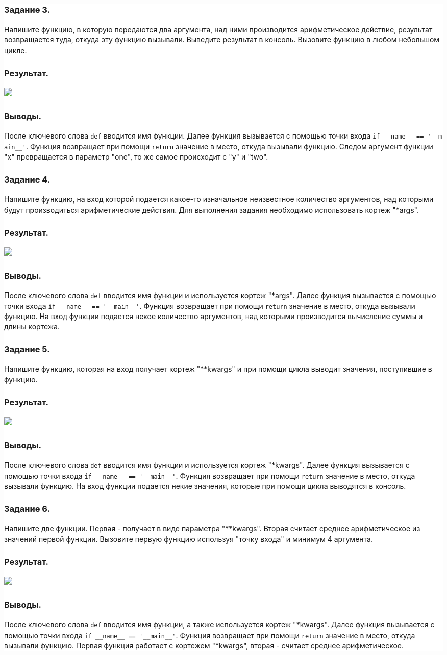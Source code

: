### Задание 3.
Напишите функцию, в которую передаются два аргумента, над ними производится арифметическое действие, результат возвращается туда, откуда эту функцию вызывали. Выведите результат в консоль. Вызовите функцию в любом небольшом цикле.  
### Результат.
![](https://github.com/smariasssss/SoftwareEngineering/blob/88c68ccc2e6a6a78b9fbd608731442657b9582b5/pics/3.png)
### Выводы.
После ключевого слова `def` вводится имя функции. Далее функция вызывается с помощью точки входа `if __name__ == '__main__'`. Функция возвращает при помощи `return` значение в место, откуда вызывали функцию. Следом аргумент функции "x" превращается в параметр "one", то же самое происходит с "y" и "two". 

### Задание 4.
Напишите функцию, на вход которой подается какое-то изначальное неизвестное количество аргументов, над которыми будут производиться арифметические действия. Для выполнения задания необходимо использовать кортеж "*args". 
### Результат.
![](https://github.com/smariasssss/SoftwareEngineering/blob/88c68ccc2e6a6a78b9fbd608731442657b9582b5/pics/4.png)
### Выводы.
После ключевого слова `def` вводится имя функции и используется кортеж "*args". Далее функция вызывается с помощью точки входа `if __name__ == '__main__'`. Функция возвращает при помощи `return` значение в место, откуда вызывали функцию. На вход функции подается некое количество аргументов, над которыми производится вычисление суммы и длины кортежа.

### Задание 5.
Напишите функцию, которая на вход получает кортеж "**kwargs" и при помощи цикла выводит значения, поступившие в функцию. 
### Результат.
![](https://github.com/smariasssss/SoftwareEngineering/blob/88c68ccc2e6a6a78b9fbd608731442657b9582b5/pics/5.png)
### Выводы.
После ключевого слова `def` вводится имя функции и используется кортеж "*kwargs". Далее функция вызывается с помощью точки входа `if __name__ == '__main__'`. Функция возвращает при помощи `return` значение в место, откуда вызывали функцию. На вход функции подается некие значения, которые при помощи цикла выводятся в консоль.

### Задание 6.
Напишите две функции. Первая - получает в виде параметра "**kwargs". Вторая считает среднее арифметическое из значений первой функции. Вызовите первую функцию используя "точку входа" и минимум 4 аргумента.
### Результат.
![](https://github.com/smariasssss/SoftwareEngineering/blob/88c68ccc2e6a6a78b9fbd608731442657b9582b5/pics/6.png)
### Выводы.
После ключевого слова `def` вводится имя функции, а также используется кортеж "*kwargs". Далее функция вызывается с помощью точки входа `if __name__ == '__main__'`. Функция возвращает при помощи `return` значение в место, откуда вызывали функцию. Первая функция работает с кортежем "*kwargs", вторая - считает среднее арифметическое.
